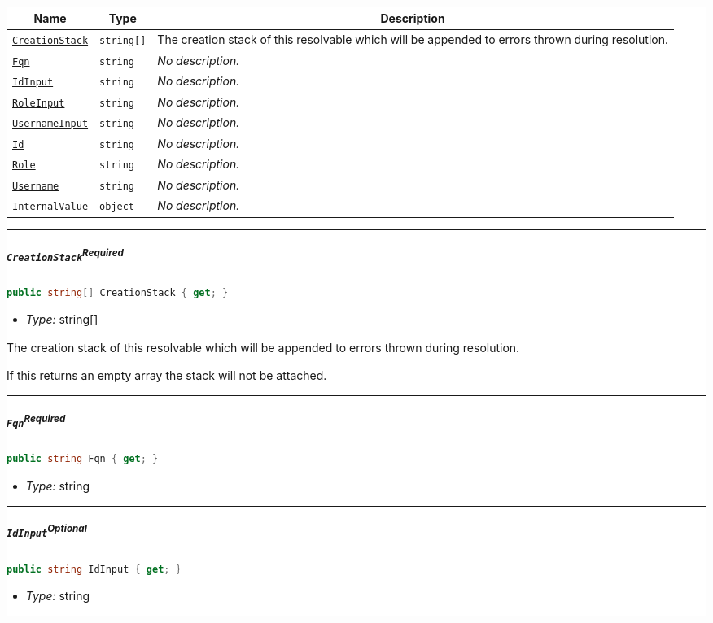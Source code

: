 | **Name** | **Type** | **Description** |
| --- | --- | --- |
| <code><a href="#rhizo-co-terraform-provider-opsgenie.team.TeamMemberOutputReference.property.creationStack">CreationStack</a></code> | <code>string[]</code> | The creation stack of this resolvable which will be appended to errors thrown during resolution. |
| <code><a href="#rhizo-co-terraform-provider-opsgenie.team.TeamMemberOutputReference.property.fqn">Fqn</a></code> | <code>string</code> | *No description.* |
| <code><a href="#rhizo-co-terraform-provider-opsgenie.team.TeamMemberOutputReference.property.idInput">IdInput</a></code> | <code>string</code> | *No description.* |
| <code><a href="#rhizo-co-terraform-provider-opsgenie.team.TeamMemberOutputReference.property.roleInput">RoleInput</a></code> | <code>string</code> | *No description.* |
| <code><a href="#rhizo-co-terraform-provider-opsgenie.team.TeamMemberOutputReference.property.usernameInput">UsernameInput</a></code> | <code>string</code> | *No description.* |
| <code><a href="#rhizo-co-terraform-provider-opsgenie.team.TeamMemberOutputReference.property.id">Id</a></code> | <code>string</code> | *No description.* |
| <code><a href="#rhizo-co-terraform-provider-opsgenie.team.TeamMemberOutputReference.property.role">Role</a></code> | <code>string</code> | *No description.* |
| <code><a href="#rhizo-co-terraform-provider-opsgenie.team.TeamMemberOutputReference.property.username">Username</a></code> | <code>string</code> | *No description.* |
| <code><a href="#rhizo-co-terraform-provider-opsgenie.team.TeamMemberOutputReference.property.internalValue">InternalValue</a></code> | <code>object</code> | *No description.* |

---

##### `CreationStack`<sup>Required</sup> <a name="CreationStack" id="rhizo-co-terraform-provider-opsgenie.team.TeamMemberOutputReference.property.creationStack"></a>

```csharp
public string[] CreationStack { get; }
```

- *Type:* string[]

The creation stack of this resolvable which will be appended to errors thrown during resolution.

If this returns an empty array the stack will not be attached.

---

##### `Fqn`<sup>Required</sup> <a name="Fqn" id="rhizo-co-terraform-provider-opsgenie.team.TeamMemberOutputReference.property.fqn"></a>

```csharp
public string Fqn { get; }
```

- *Type:* string

---

##### `IdInput`<sup>Optional</sup> <a name="IdInput" id="rhizo-co-terraform-provider-opsgenie.team.TeamMemberOutputReference.property.idInput"></a>

```csharp
public string IdInput { get; }
```

- *Type:* string

---